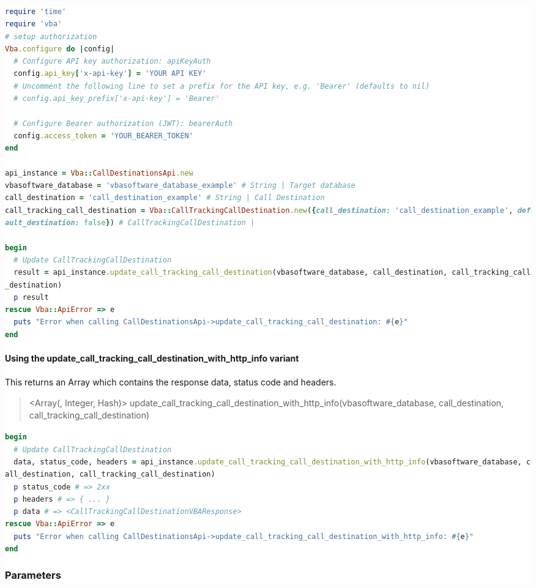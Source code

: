 ```ruby
require 'time'
require 'vba'
# setup authorization
Vba.configure do |config|
  # Configure API key authorization: apiKeyAuth
  config.api_key['x-api-key'] = 'YOUR API KEY'
  # Uncomment the following line to set a prefix for the API key, e.g. 'Bearer' (defaults to nil)
  # config.api_key_prefix['x-api-key'] = 'Bearer'

  # Configure Bearer authorization (JWT): bearerAuth
  config.access_token = 'YOUR_BEARER_TOKEN'
end

api_instance = Vba::CallDestinationsApi.new
vbasoftware_database = 'vbasoftware_database_example' # String | Target database
call_destination = 'call_destination_example' # String | Call Destination
call_tracking_call_destination = Vba::CallTrackingCallDestination.new({call_destination: 'call_destination_example', default_destination: false}) # CallTrackingCallDestination | 

begin
  # Update CallTrackingCallDestination
  result = api_instance.update_call_tracking_call_destination(vbasoftware_database, call_destination, call_tracking_call_destination)
  p result
rescue Vba::ApiError => e
  puts "Error when calling CallDestinationsApi->update_call_tracking_call_destination: #{e}"
end
```

#### Using the update_call_tracking_call_destination_with_http_info variant

This returns an Array which contains the response data, status code and headers.

> <Array(<CallTrackingCallDestinationVBAResponse>, Integer, Hash)> update_call_tracking_call_destination_with_http_info(vbasoftware_database, call_destination, call_tracking_call_destination)

```ruby
begin
  # Update CallTrackingCallDestination
  data, status_code, headers = api_instance.update_call_tracking_call_destination_with_http_info(vbasoftware_database, call_destination, call_tracking_call_destination)
  p status_code # => 2xx
  p headers # => { ... }
  p data # => <CallTrackingCallDestinationVBAResponse>
rescue Vba::ApiError => e
  puts "Error when calling CallDestinationsApi->update_call_tracking_call_destination_with_http_info: #{e}"
end
```

### Parameters
